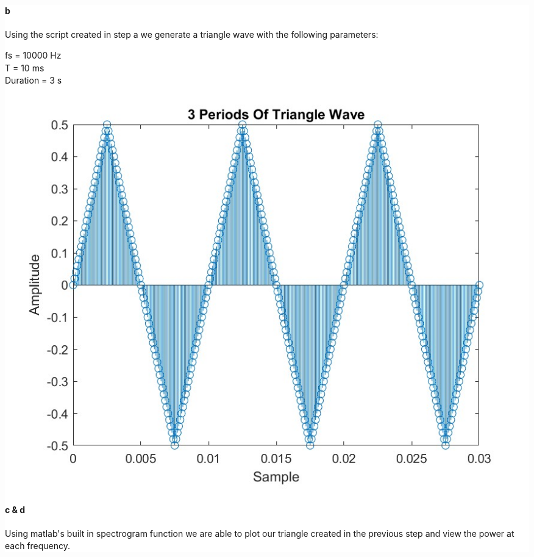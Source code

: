 #### b
Using the script created in step a we generate a triangle wave with the following parameters:  

fs = 10000 Hz \
T = 10 ms \
Duration = 3 s  

![image](3periodtriangle.jpg "First 3 Periods of Triangle")

#### c & d

Using matlab's built in spectrogram function we are able to plot our triangle created in the previous step and view the power at each frequency.

